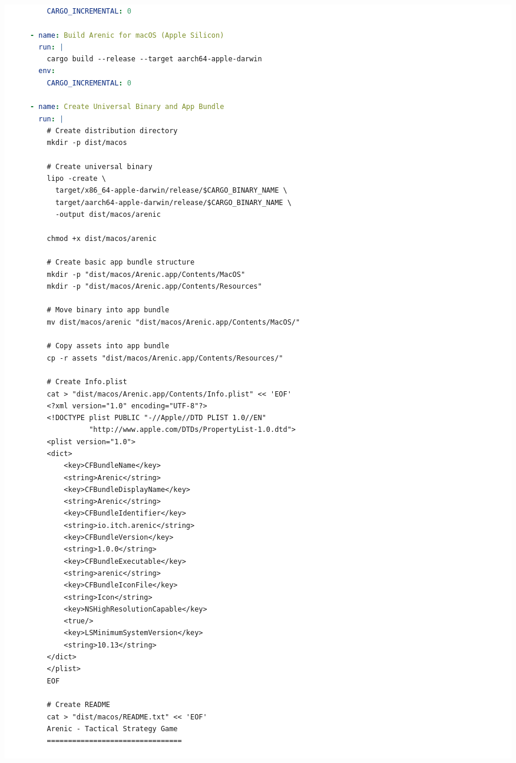 ```yaml
          CARGO_INCREMENTAL: 0
      
      - name: Build Arenic for macOS (Apple Silicon)
        run: |
          cargo build --release --target aarch64-apple-darwin
        env:
          CARGO_INCREMENTAL: 0
      
      - name: Create Universal Binary and App Bundle
        run: |
          # Create distribution directory
          mkdir -p dist/macos
          
          # Create universal binary
          lipo -create \
            target/x86_64-apple-darwin/release/$CARGO_BINARY_NAME \
            target/aarch64-apple-darwin/release/$CARGO_BINARY_NAME \
            -output dist/macos/arenic
          
          chmod +x dist/macos/arenic
          
          # Create basic app bundle structure
          mkdir -p "dist/macos/Arenic.app/Contents/MacOS"
          mkdir -p "dist/macos/Arenic.app/Contents/Resources"
          
          # Move binary into app bundle
          mv dist/macos/arenic "dist/macos/Arenic.app/Contents/MacOS/"
          
          # Copy assets into app bundle
          cp -r assets "dist/macos/Arenic.app/Contents/Resources/"
          
          # Create Info.plist
          cat > "dist/macos/Arenic.app/Contents/Info.plist" << 'EOF'
          <?xml version="1.0" encoding="UTF-8"?>
          <!DOCTYPE plist PUBLIC "-//Apple//DTD PLIST 1.0//EN" 
                    "http://www.apple.com/DTDs/PropertyList-1.0.dtd">
          <plist version="1.0">
          <dict>
              <key>CFBundleName</key>
              <string>Arenic</string>
              <key>CFBundleDisplayName</key>
              <string>Arenic</string>
              <key>CFBundleIdentifier</key>
              <string>io.itch.arenic</string>
              <key>CFBundleVersion</key>
              <string>1.0.0</string>
              <key>CFBundleExecutable</key>
              <string>arenic</string>
              <key>CFBundleIconFile</key>
              <string>Icon</string>
              <key>NSHighResolutionCapable</key>
              <true/>
              <key>LSMinimumSystemVersion</key>
              <string>10.13</string>
          </dict>
          </plist>
          EOF
          
          # Create README
          cat > "dist/macos/README.txt" << 'EOF'
          Arenic - Tactical Strategy Game
          ================================
          
```